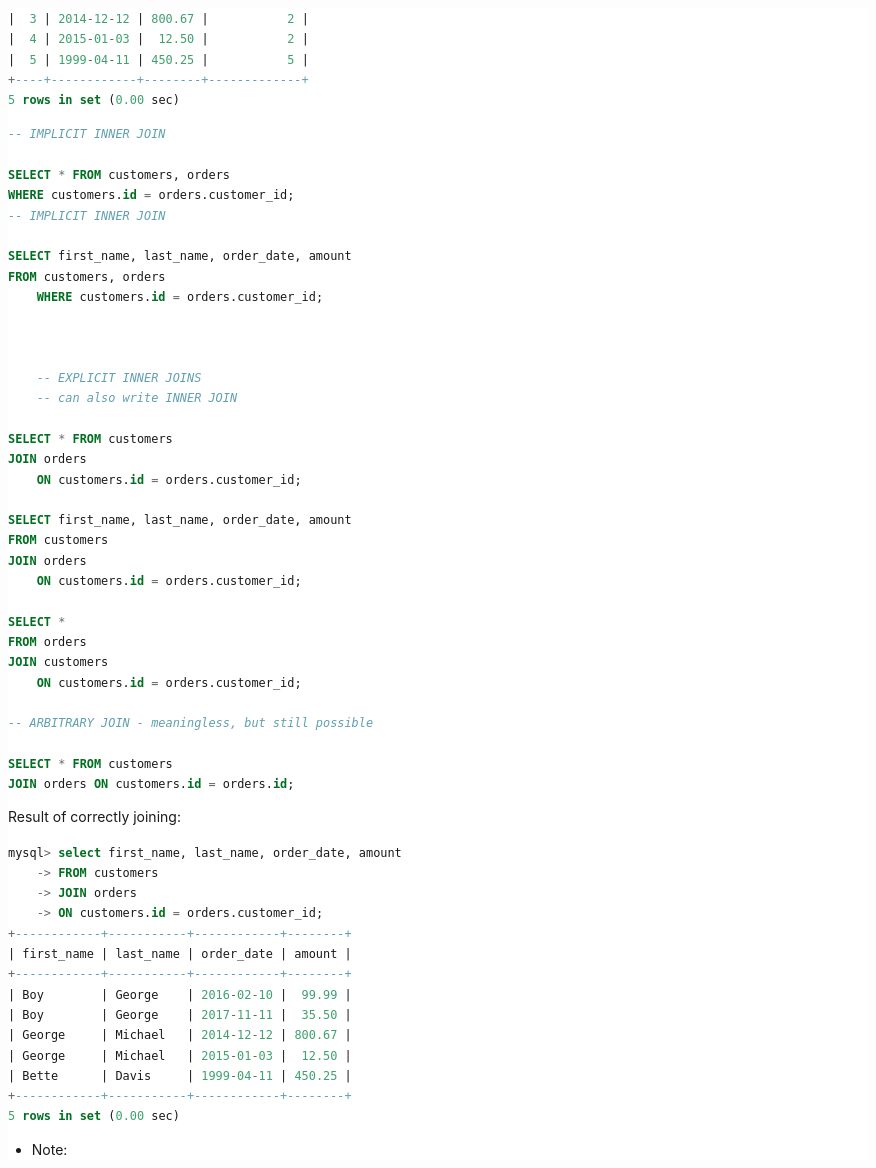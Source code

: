 ```SQL
|  3 | 2014-12-12 | 800.67 |           2 |
|  4 | 2015-01-03 |  12.50 |           2 |
|  5 | 1999-04-11 | 450.25 |           5 |
+----+------------+--------+-------------+
5 rows in set (0.00 sec)


```

```SQL
-- IMPLICIT INNER JOIN

SELECT * FROM customers, orders
WHERE customers.id = orders.customer_id;
-- IMPLICIT INNER JOIN

SELECT first_name, last_name, order_date, amount
FROM customers, orders
    WHERE customers.id = orders.customer_id;



    -- EXPLICIT INNER JOINS
    -- can also write INNER JOIN

SELECT * FROM customers
JOIN orders
    ON customers.id = orders.customer_id;

SELECT first_name, last_name, order_date, amount
FROM customers
JOIN orders
    ON customers.id = orders.customer_id;

SELECT *
FROM orders
JOIN customers
    ON customers.id = orders.customer_id;

-- ARBITRARY JOIN - meaningless, but still possible

SELECT * FROM customers
JOIN orders ON customers.id = orders.id;
```


Result of correctly joining:
```SQL
mysql> select first_name, last_name, order_date, amount
    -> FROM customers
    -> JOIN orders
    -> ON customers.id = orders.customer_id;
+------------+-----------+------------+--------+
| first_name | last_name | order_date | amount |
+------------+-----------+------------+--------+
| Boy        | George    | 2016-02-10 |  99.99 |
| Boy        | George    | 2017-11-11 |  35.50 |
| George     | Michael   | 2014-12-12 | 800.67 |
| George     | Michael   | 2015-01-03 |  12.50 |
| Bette      | Davis     | 1999-04-11 | 450.25 |
+------------+-----------+------------+--------+
5 rows in set (0.00 sec)

```
- Note: